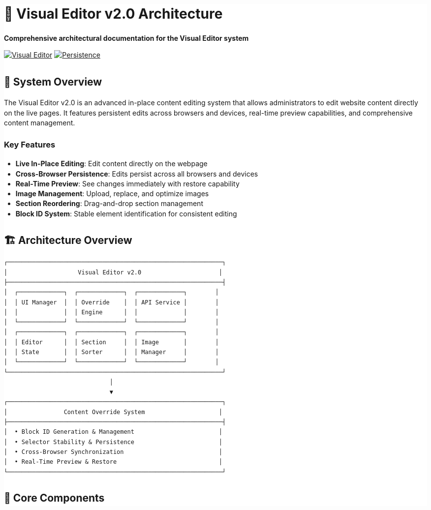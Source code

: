 # 🎨 Visual Editor v2.0 Architecture

**Comprehensive architectural documentation for the Visual Editor system**

[![Visual Editor](https://img.shields.io/badge/Visual%20Editor-v2.0-purple.svg)](../VISUAL_EDITOR_PERSISTENCE_SOLUTION.md)
[![Persistence](https://img.shields.io/badge/Persistence-Cross%20Browser-green.svg)](#content-override-system)

## 🎯 System Overview

The Visual Editor v2.0 is an advanced in-place content editing system that allows administrators to edit website content directly on the live pages. It features persistent edits across browsers and devices, real-time preview capabilities, and comprehensive content management.

### Key Features
- **Live In-Place Editing**: Edit content directly on the webpage
- **Cross-Browser Persistence**: Edits persist across all browsers and devices
- **Real-Time Preview**: See changes immediately with restore capability
- **Image Management**: Upload, replace, and optimize images
- **Section Reordering**: Drag-and-drop section management
- **Block ID System**: Stable element identification for consistent editing

## 🏗️ Architecture Overview

```
┌─────────────────────────────────────────────────────────────┐
│                    Visual Editor v2.0                      │
├─────────────────────────────────────────────────────────────┤
│  ┌─────────────┐  ┌─────────────┐  ┌─────────────┐        │
│  │ UI Manager  │  │ Override    │  │ API Service │        │
│  │             │  │ Engine      │  │             │        │
│  └─────────────┘  └─────────────┘  └─────────────┘        │
│  ┌─────────────┐  ┌─────────────┐  ┌─────────────┐        │
│  │ Editor      │  │ Section     │  │ Image       │        │
│  │ State       │  │ Sorter      │  │ Manager     │        │
│  └─────────────┘  └─────────────┘  └─────────────┘        │
└─────────────────────────────────────────────────────────────┘
                              │
                              ▼
┌─────────────────────────────────────────────────────────────┐
│                Content Override System                     │
├─────────────────────────────────────────────────────────────┤
│  • Block ID Generation & Management                        │
│  • Selector Stability & Persistence                        │
│  • Cross-Browser Synchronization                           │
│  • Real-Time Preview & Restore                             │
└─────────────────────────────────────────────────────────────┘
```

## 🧩 Core Components
